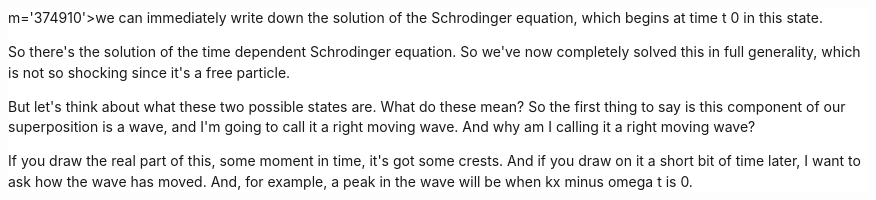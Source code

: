   m='374910'>we</span> <span m='374990'>can</span> <span
  m='375120'>immediately</span> <span m='375490'>write</span> <span
  m='375670'>down</span> <span m='375820'>the</span> <span
  m='375880'>solution</span> <span m='376640'>of the</span> <span
  m='376910'>Schrodinger</span> <span m='377330'>equation,</span> <span
  m='378070'>which</span> <span m='378410'>begins</span> <span
  m='378970'>at</span> <span m='379450'>time</span> <span m='379730'>t</span>
  <span m='379920'>0</span> <span m='380500'>in</span> <span
  m='380680'>this</span> <span m='380910'>state.</span> </p><p><span
  m='389440'>So</span> <span m='389670'>there's</span> <span
  m='389870'>the</span> <span m='389930'>solution</span> <span
  m='390350'>of</span> <span m='390470'>the</span> <span m='390560'>time</span>
  <span m='390810'>dependent</span> <span m='390880'>Schrodinger</span> <span
  m='391410'>equation. So</span> <span m='391750'>we've</span> <span
  m='391880'>now</span> <span m='392470'>completely</span> <span
  m='392910'>solved</span> <span m='393130'>this</span> <span
  m='393250'>in</span> <span m='393360'>full</span> <span
  m='393550'>generality,</span> <span m='394940'>which</span> <span
  m='395080'>is</span> <span m='395130'>not</span> <span m='395320'>so</span>
  <span m='395400'>shocking</span> <span m='395740'>since</span> <span
  m='395960'>it's</span> <span m='396080'>a</span> <span m='396130'>free</span>
  <span m='396310'>particle.</span> </p><p><span m='398510'>But</span> <span
  m='398740'>let's</span> <span m='399010'>think</span> <span
  m='399190'>about</span> <span m='399390'>what</span> <span
  m='399560'>these</span> <span m='399790'>two</span> <span
  m='400610'>possible</span> <span m='401110'>states</span> <span
  m='401700'>are.</span> <span m='402560'>What</span> <span m='402900'>do</span>
  <span m='402920'>these</span> <span m='403120'>mean?</span> <span
  m='404720'>So</span> <span m='404840'>the</span> <span m='404920'>first</span>
  <span m='405160'>thing</span> <span m='405320'>to</span> <span
  m='405380'>say</span> <span m='405610'>is</span> <span m='407140'>this</span>
  <span m='407850'>component</span> <span m='408380'>of</span> <span
  m='408500'>our</span> <span m='408590'>superposition</span> <span
  m='410270'>is</span> <span m='410460'>a</span> <span m='410520'>wave,</span>
  <span m='410850'>and</span> <span m='410990'>I'm</span> <span
  m='411080'>going</span> <span m='411160'>to</span> <span
  m='411230'>call</span> <span m='411460'>it</span> <span m='411520'>a</span>
  <span m='411600'>right</span> <span m='411910'>moving</span> <span
  m='412190'>wave.</span> <span m='412420'>And</span> <span
  m='412480'>why</span> <span m='412660'>am I</span> <span
  m='412780'>calling</span> <span m='413050'>it</span> <span m='413100'>a</span>
  <span m='413150'>right moving</span> <span m='413570'>wave?</span>
  </p><p><span m='414210'>If</span> <span m='414390'>you</span> <span
  m='414860'>draw</span> <span m='415330'>the</span> <span
  m='415430'>real</span> <span m='415670'>part</span> <span m='415870'>of</span>
  <span m='415940'>this,</span> <span m='416030'>some</span> <span
  m='416340'>moment</span> <span m='416600'>in</span> <span
  m='416660'>time,</span> <span m='417300'>it's</span> <span
  m='417440'>got</span> <span m='417630'>some</span> <span
  m='417760'>crests.</span> <span m='419040'>And</span> <span
  m='419150'>if</span> <span m='419220'>you</span> <span m='419340'>draw
  on</span> <span m='419600'>it</span> <span m='420140'>a</span> <span
  m='420220'>short</span> <span m='420460'>bit</span> <span m='420760'>of</span>
  <span m='420870'>time</span> <span m='421120'>later,</span> <span
  m='421660'>I</span> <span m='421750'>want</span> <span m='421850'>to</span>
  <span m='421890'>ask</span> <span m='422130'>how</span> <span
  m='422320'>the</span> <span m='422410'>wave</span> <span m='422630'>has</span>
  <span m='422790'>moved.</span> <span m='423900'>And,</span> <span
  m='424570'>for</span> <span m='424670'>example,</span> <span
  m='424950'>a</span> <span m='425010'>peak</span> <span m='425330'>in</span>
  <span m='425400'>the</span> <span m='425480'>wave</span> <span
  m='426000'>will</span> <span m='426230'>be</span> <span m='426380'>when</span>
  <span m='427135'>kx</span> <span m='427650'>minus</span> <span
  m='427880'>omega t is</span> <span m='428350'>0.</span> <span